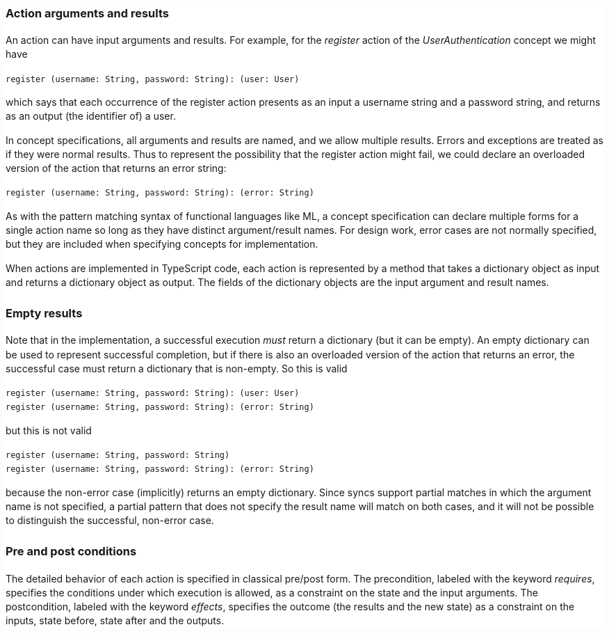 ### Action arguments and results

An action can have input arguments and results. For example, for the _register_
action of the _UserAuthentication_ concept we might have

    register (username: String, password: String): (user: User)

which says that each occurrence of the register action presents as an input a
username string and a password string, and returns as an output (the identifier
of) a user.

In concept specifications, all arguments and results are named, and we allow
multiple results. Errors and exceptions are treated as if they were normal
results. Thus to represent the possibility that the register action might fail,
we could declare an overloaded version of the action that returns an error
string:

    register (username: String, password: String): (error: String)

As with the pattern matching syntax of functional languages like ML, a concept
specification can declare multiple forms for a single action name so long as
they have distinct argument/result names. For design work, error cases are not
normally specified, but they are included when specifying concepts for
implementation.

When actions are implemented in TypeScript code, each action is represented by a
method that takes a dictionary object as input and returns a dictionary object
as output. The fields of the dictionary objects are the input argument and
result names.

### Empty results

Note that in the implementation, a successful execution _must_ return a
dictionary (but it can be empty). An empty dictionary can be used to represent
successful completion, but if there is also an overloaded version of the action
that returns an error, the successful case must return a dictionary that is
non-empty. So this is valid

    register (username: String, password: String): (user: User)
    register (username: String, password: String): (error: String)

but this is not valid

    register (username: String, password: String)
    register (username: String, password: String): (error: String)

because the non-error case (implicitly) returns an empty dictionary. Since syncs
support partial matches in which the argument name is not specified, a partial
pattern that does not specify the result name will match on both cases, and it
will not be possible to distinguish the successful, non-error case.

### Pre and post conditions

The detailed behavior of each action is specified in classical pre/post form.
The precondition, labeled with the keyword _requires_, specifies the conditions
under which execution is allowed, as a constraint on the state and the input
arguments. The postcondition, labeled with the keyword _effects_, specifies the
outcome (the results and the new state) as a constraint on the inputs, state
before, state after and the outputs.
